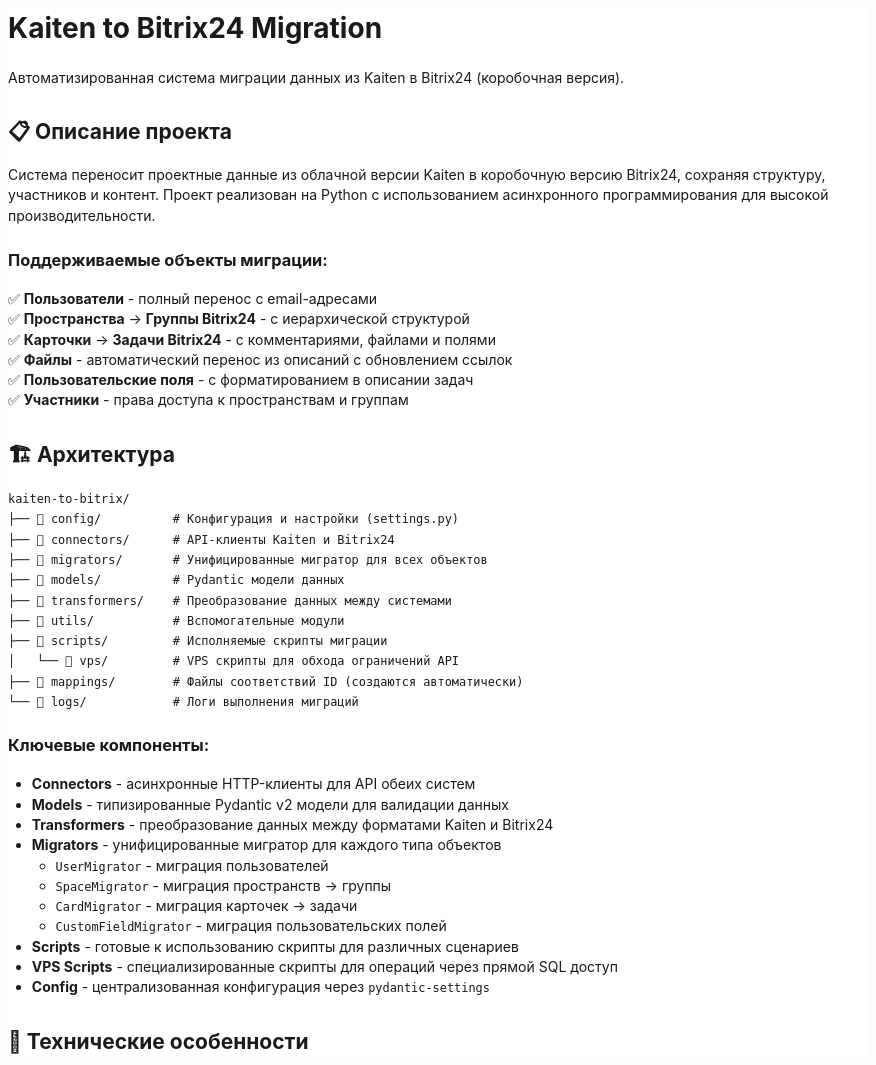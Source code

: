 # Kaiten to Bitrix24 Migration

Автоматизированная система миграции данных из Kaiten в Bitrix24 (коробочная версия).

## 📋 Описание проекта

Система переносит проектные данные из облачной версии Kaiten в коробочную версию Bitrix24, сохраняя структуру, участников и контент. Проект реализован на Python с использованием асинхронного программирования для высокой производительности.

### Поддерживаемые объекты миграции:

✅ **Пользователи** - полный перенос с email-адресами  
✅ **Пространства** → **Группы Bitrix24** - с иерархической структурой  
✅ **Карточки** → **Задачи Bitrix24** - с комментариями, файлами и полями  
✅ **Файлы** - автоматический перенос из описаний с обновлением ссылок  
✅ **Пользовательские поля** - с форматированием в описании задач  
✅ **Участники** - права доступа к пространствам и группам  

## 🏗️ Архитектура

```
kaiten-to-bitrix/
├── 📁 config/          # Конфигурация и настройки (settings.py)
├── 📁 connectors/      # API-клиенты Kaiten и Bitrix24
├── 📁 migrators/       # Унифицированные мигратор для всех объектов
├── 📁 models/          # Pydantic модели данных
├── 📁 transformers/    # Преобразование данных между системами
├── 📁 utils/           # Вспомогательные модули
├── 📁 scripts/         # Исполняемые скрипты миграции
│   └── 📁 vps/         # VPS скрипты для обхода ограничений API
├── 📁 mappings/        # Файлы соответствий ID (создаются автоматически)
└── 📁 logs/            # Логи выполнения миграций
```

### Ключевые компоненты:

- **Connectors** - асинхронные HTTP-клиенты для API обеих систем
- **Models** - типизированные Pydantic v2 модели для валидации данных
- **Transformers** - преобразование данных между форматами Kaiten и Bitrix24
- **Migrators** - унифицированные мигратор для каждого типа объектов
  - `UserMigrator` - миграция пользователей
  - `SpaceMigrator` - миграция пространств → группы
  - `CardMigrator` - миграция карточек → задачи
  - `CustomFieldMigrator` - миграция пользовательских полей
- **Scripts** - готовые к использованию скрипты для различных сценариев
- **VPS Scripts** - специализированные скрипты для операций через прямой SQL доступ
- **Config** - централизованная конфигурация через `pydantic-settings`

## 🔧 Технические особенности
